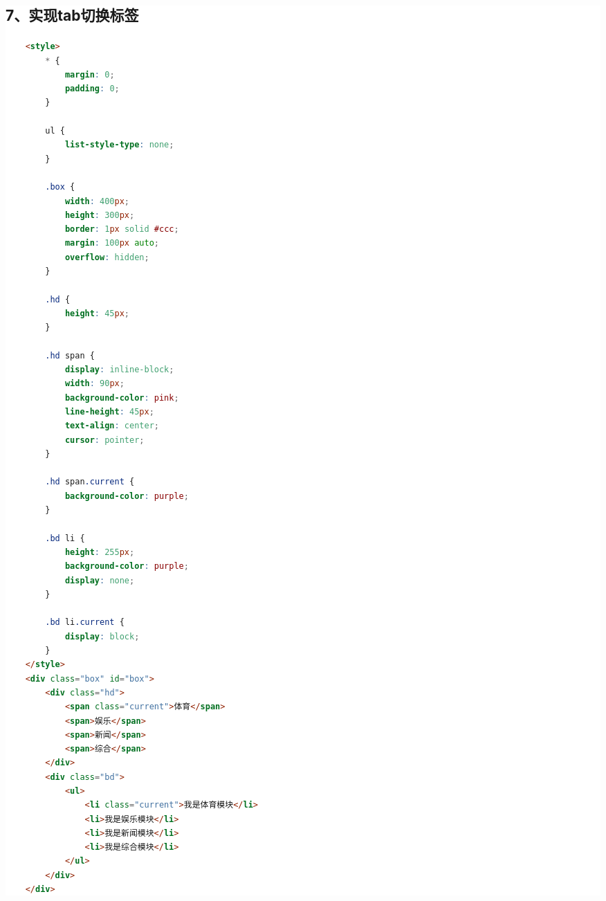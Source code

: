 ## 7、实现tab切换标签
```html
    <style>
        * {
            margin: 0;
            padding: 0;
        }

        ul {
            list-style-type: none;
        }

        .box {
            width: 400px;
            height: 300px;
            border: 1px solid #ccc;
            margin: 100px auto;
            overflow: hidden;
        }

        .hd {
            height: 45px;
        }

        .hd span {
            display: inline-block;
            width: 90px;
            background-color: pink;
            line-height: 45px;
            text-align: center;
            cursor: pointer;
        }

        .hd span.current {
            background-color: purple;
        }

        .bd li {
            height: 255px;
            background-color: purple;
            display: none;
        }

        .bd li.current {
            display: block;
        }
    </style>
    <div class="box" id="box">
        <div class="hd">
            <span class="current">体育</span>
            <span>娱乐</span>
            <span>新闻</span>
            <span>综合</span>
        </div>
        <div class="bd">
            <ul>
                <li class="current">我是体育模块</li>
                <li>我是娱乐模块</li>
                <li>我是新闻模块</li>
                <li>我是综合模块</li>
            </ul>
        </div>
    </div>
```